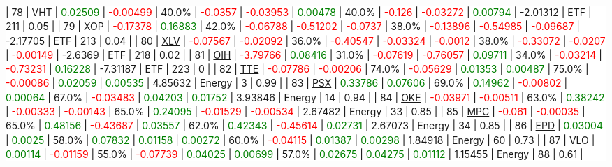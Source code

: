 |  78 | [VHT](https://finance.yahoo.com/quote/VHT/financials)     | <span style="color: green;"> 0.02509 </span> | <span style="color: red;"> -0.00499 </span>  | 40.0%                  | <span style="color: red;"> -0.0357 </span>   | <span style="color: red;"> -0.03953 </span>  | <span style="color: green;"> 0.00478 </span> | 40.0%                  | <span style="color: red;"> -0.126 </span>    | <span style="color: red;"> -0.03272 </span>  | <span style="color: green;"> 0.00794 </span> | -2.01312    | ETF                    |    211 |           0.05 |
|  79 | [XOP](https://finance.yahoo.com/quote/XOP/financials)     | <span style="color: red;"> -0.17378 </span>  | <span style="color: green;"> 0.16883 </span> | 42.0%                  | <span style="color: red;"> -0.06788 </span>  | <span style="color: red;"> -0.51202 </span>  | <span style="color: red;"> -0.0737 </span>   | 38.0%                  | <span style="color: red;"> -0.13896 </span>  | <span style="color: red;"> -0.54985 </span>  | <span style="color: red;"> -0.09687 </span>  | -2.17705    | ETF                    |    213 |           0.04 |
|  80 | [XLV](https://finance.yahoo.com/quote/XLV/financials)     | <span style="color: red;"> -0.07567 </span>  | <span style="color: red;"> -0.02092 </span>  | 36.0%                  | <span style="color: red;"> -0.40547 </span>  | <span style="color: red;"> -0.03324 </span>  | <span style="color: red;"> -0.0012 </span>   | 38.0%                  | <span style="color: red;"> -0.33072 </span>  | <span style="color: red;"> -0.0207 </span>   | <span style="color: red;"> -0.00149 </span>  | -2.6369     | ETF                    |    218 |           0.02 |
|  81 | [OIH](https://finance.yahoo.com/quote/OIH/financials)     | <span style="color: red;"> -3.79766 </span>  | <span style="color: green;"> 0.08416 </span> | 31.0%                  | <span style="color: red;"> -0.07619 </span>  | <span style="color: red;"> -0.76057 </span>  | <span style="color: green;"> 0.09711 </span> | 34.0%                  | <span style="color: red;"> -0.03214 </span>  | <span style="color: red;"> -0.73231 </span>  | <span style="color: green;"> 0.16228 </span> | -7.31187    | ETF                    |    223 |           0    |
|  82 | [TTE](https://finance.yahoo.com/quote/TTE/financials)     | <span style="color: red;"> -0.07786 </span>  | <span style="color: red;"> -0.00206 </span>  | 74.0%                  | <span style="color: red;"> -0.05629 </span>  | <span style="color: green;"> 0.01353 </span> | <span style="color: green;"> 0.00487 </span> | 75.0%                  | <span style="color: red;"> -0.00086 </span>  | <span style="color: green;"> 0.02059 </span> | <span style="color: green;"> 0.00535 </span> |  4.85632    | Energy                 |      3 |           0.99 |
|  83 | [PSX](https://finance.yahoo.com/quote/PSX/financials)     | <span style="color: green;"> 0.33786 </span> | <span style="color: green;"> 0.07606 </span> | 69.0%                  | <span style="color: green;"> 0.14962 </span> | <span style="color: red;"> -0.00802 </span>  | <span style="color: green;"> 0.00064 </span> | 67.0%                  | <span style="color: red;"> -0.03483 </span>  | <span style="color: green;"> 0.04203 </span> | <span style="color: green;"> 0.01752 </span> |  3.93846    | Energy                 |     14 |           0.94 |
|  84 | [OKE](https://finance.yahoo.com/quote/OKE/financials)     | <span style="color: red;"> -0.03971 </span>  | <span style="color: red;"> -0.00511 </span>  | 63.0%                  | <span style="color: green;"> 0.38242 </span> | <span style="color: red;"> -0.00333 </span>  | <span style="color: red;"> -0.00143 </span>  | 65.0%                  | <span style="color: green;"> 0.24095 </span> | <span style="color: red;"> -0.01529 </span>  | <span style="color: red;"> -0.00534 </span>  |  2.67482    | Energy                 |     33 |           0.85 |
|  85 | [MPC](https://finance.yahoo.com/quote/MPC/financials)     | <span style="color: red;"> -0.061 </span>    | <span style="color: red;"> -0.00035 </span>  | 65.0%                  | <span style="color: green;"> 0.48156 </span> | <span style="color: red;"> -0.43687 </span>  | <span style="color: green;"> 0.03557 </span> | 62.0%                  | <span style="color: green;"> 0.42343 </span> | <span style="color: red;"> -0.45614 </span>  | <span style="color: green;"> 0.02731 </span> |  2.67073    | Energy                 |     34 |           0.85 |
|  86 | [EPD](https://finance.yahoo.com/quote/EPD/financials)     | <span style="color: green;"> 0.03004 </span> | <span style="color: green;"> 0.0025 </span>  | 58.0%                  | <span style="color: green;"> 0.07832 </span> | <span style="color: green;"> 0.01158 </span> | <span style="color: green;"> 0.00272 </span> | 60.0%                  | <span style="color: red;"> -0.04115 </span>  | <span style="color: green;"> 0.01387 </span> | <span style="color: green;"> 0.00298 </span> |  1.84918    | Energy                 |     60 |           0.73 |
|  87 | [VLO](https://finance.yahoo.com/quote/VLO/financials)     | <span style="color: green;"> 0.00114 </span> | <span style="color: red;"> -0.01159 </span>  | 55.0%                  | <span style="color: red;"> -0.07739 </span>  | <span style="color: green;"> 0.04025 </span> | <span style="color: green;"> 0.00699 </span> | 57.0%                  | <span style="color: green;"> 0.02675 </span> | <span style="color: green;"> 0.04275 </span> | <span style="color: green;"> 0.01112 </span> |  1.15455    | Energy                 |     88 |           0.61 |
